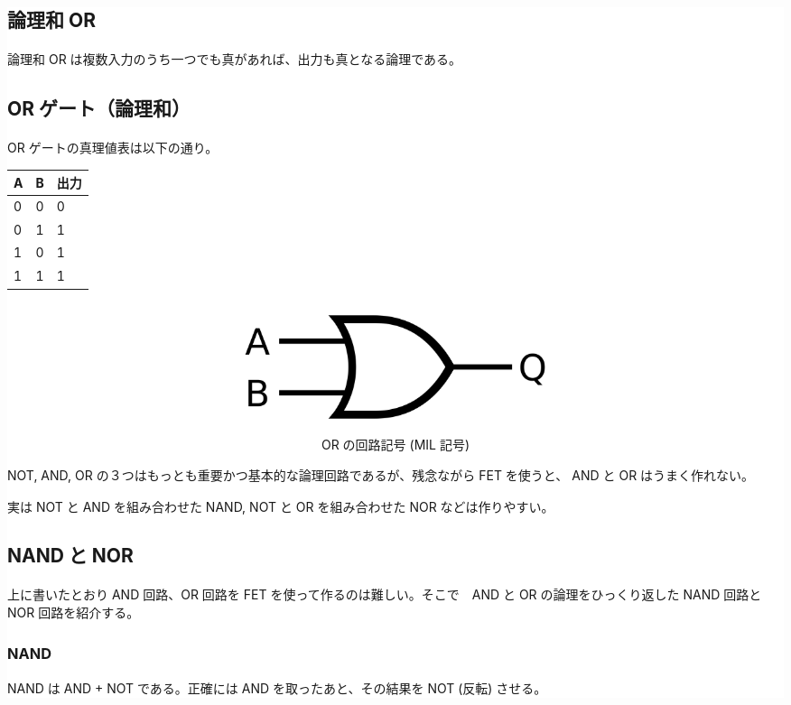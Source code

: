 ## 論理和 OR

論理和 OR は複数入力のうち一つでも真があれば、出力も真となる論理である。

## OR ゲート（論理和）

OR ゲートの真理値表は以下の通り。

| A | B | 出力 |
|---|---|---|
| 0 | 0 | 0 |
| 0 | 1 | 1 |
| 1 | 0 | 1 |
| 1 | 1 | 1 |

<div style="text-align: center;">
  <img src="./images/OR_ANSI_Labelled.svg.png" width="40%">
  </br> OR の回路記号 (MIL 記号)
</div>

NOT, AND, OR の３つはもっとも重要かつ基本的な論理回路であるが、残念ながら FET を使うと、 AND と OR はうまく作れない。

実は NOT と AND を組み合わせた NAND, NOT と OR を組み合わせた NOR などは作りやすい。

## NAND と NOR

上に書いたとおり AND 回路、OR 回路を FET を使って作るのは難しい。そこで　AND と OR の論理をひっくり返した NAND 回路と NOR 回路を紹介する。

### NAND

NAND は AND + NOT である。正確には AND を取ったあと、その結果を NOT (反転) させる。
